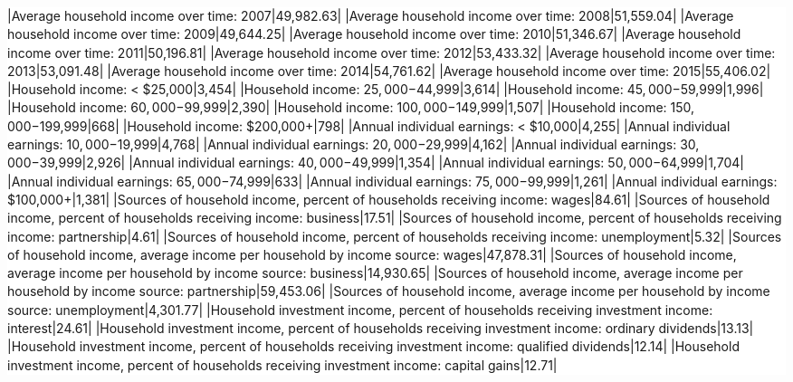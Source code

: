 |Average household income over time: 2007|49,982.63|
|Average household income over time: 2008|51,559.04|
|Average household income over time: 2009|49,644.25|
|Average household income over time: 2010|51,346.67|
|Average household income over time: 2011|50,196.81|
|Average household income over time: 2012|53,433.32|
|Average household income over time: 2013|53,091.48|
|Average household income over time: 2014|54,761.62|
|Average household income over time: 2015|55,406.02|
|Household income: < $25,000|3,454|
|Household income: $25,000-$44,999|3,614|
|Household income: $45,000-$59,999|1,996|
|Household income: $60,000-$99,999|2,390|
|Household income: $100,000-$149,999|1,507|
|Household income: $150,000-$199,999|668|
|Household income: $200,000+|798|
|Annual individual earnings: < $10,000|4,255|
|Annual individual earnings: $10,000-$19,999|4,768|
|Annual individual earnings: $20,000-$29,999|4,162|
|Annual individual earnings: $30,000-$39,999|2,926|
|Annual individual earnings: $40,000-$49,999|1,354|
|Annual individual earnings: $50,000-$64,999|1,704|
|Annual individual earnings: $65,000-$74,999|633|
|Annual individual earnings: $75,000-$99,999|1,261|
|Annual individual earnings: $100,000+|1,381|
|Sources of household income, percent of households receiving income: wages|84.61|
|Sources of household income, percent of households receiving income: business|17.51|
|Sources of household income, percent of households receiving income: partnership|4.61|
|Sources of household income, percent of households receiving income: unemployment|5.32|
|Sources of household income, average income per household by income source: wages|47,878.31|
|Sources of household income, average income per household by income source: business|14,930.65|
|Sources of household income, average income per household by income source: partnership|59,453.06|
|Sources of household income, average income per household by income source: unemployment|4,301.77|
|Household investment income, percent of households receiving investment income: interest|24.61|
|Household investment income, percent of households receiving investment income: ordinary dividends|13.13|
|Household investment income, percent of households receiving investment income: qualified dividends|12.14|
|Household investment income, percent of households receiving investment income: capital gains|12.71|